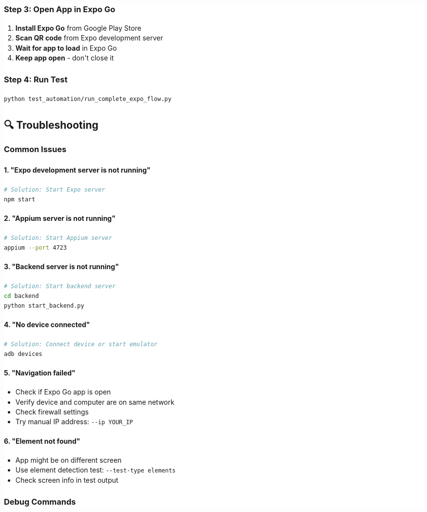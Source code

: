 ### Step 3: Open App in Expo Go
1. **Install Expo Go** from Google Play Store
2. **Scan QR code** from Expo development server
3. **Wait for app to load** in Expo Go
4. **Keep app open** - don't close it

### Step 4: Run Test
```bash
python test_automation/run_complete_expo_flow.py
```

## 🔍 Troubleshooting

### Common Issues

#### 1. "Expo development server is not running"
```bash
# Solution: Start Expo server
npm start
```

#### 2. "Appium server is not running"
```bash
# Solution: Start Appium server
appium --port 4723
```

#### 3. "Backend server is not running"
```bash
# Solution: Start backend server
cd backend
python start_backend.py
```

#### 4. "No device connected"
```bash
# Solution: Connect device or start emulator
adb devices
```

#### 5. "Navigation failed"
- Check if Expo Go app is open
- Verify device and computer are on same network
- Check firewall settings
- Try manual IP address: `--ip YOUR_IP`

#### 6. "Element not found"
- App might be on different screen
- Use element detection test: `--test-type elements`
- Check screen info in test output

### Debug Commands
